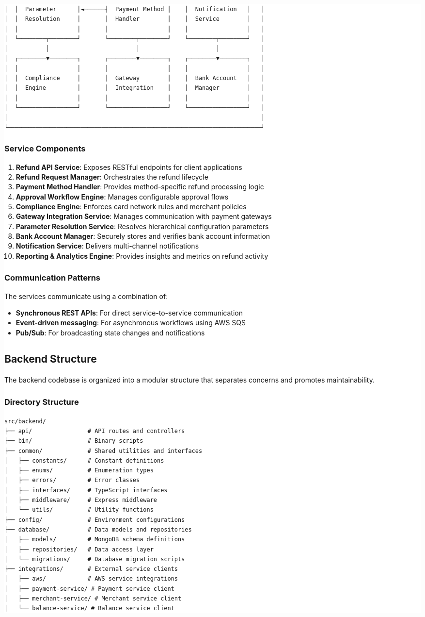 ```
│  │  Parameter      │◄──────┤  Payment Method │    │  Notification   │   │
│  │  Resolution     │       │  Handler        │    │  Service        │   │
│  │                 │       │                 │    │                 │   │
│  └────────┬────────┘       └────────┬────────┘    └────────┬────────┘   │
│           │                         │                      │            │
│  ┌────────▼────────┐       ┌────────▼────────┐    ┌────────▼────────┐   │
│  │                 │       │                 │    │                 │   │
│  │  Compliance     │       │  Gateway        │    │  Bank Account   │   │
│  │  Engine         │       │  Integration    │    │  Manager        │   │
│  │                 │       │                 │    │                 │   │
│  └─────────────────┘       └─────────────────┘    └─────────────────┘   │
│                                                                         │
└─────────────────────────────────────────────────────────────────────────┘
```

### Service Components

1. **Refund API Service**: Exposes RESTful endpoints for client applications
2. **Refund Request Manager**: Orchestrates the refund lifecycle
3. **Payment Method Handler**: Provides method-specific refund processing logic
4. **Approval Workflow Engine**: Manages configurable approval flows
5. **Compliance Engine**: Enforces card network rules and merchant policies
6. **Gateway Integration Service**: Manages communication with payment gateways
7. **Parameter Resolution Service**: Resolves hierarchical configuration parameters
8. **Bank Account Manager**: Securely stores and verifies bank account information
9. **Notification Service**: Delivers multi-channel notifications
10. **Reporting & Analytics Engine**: Provides insights and metrics on refund activity

### Communication Patterns

The services communicate using a combination of:

- **Synchronous REST APIs**: For direct service-to-service communication
- **Event-driven messaging**: For asynchronous workflows using AWS SQS
- **Pub/Sub**: For broadcasting state changes and notifications

## Backend Structure

The backend codebase is organized into a modular structure that separates concerns and promotes maintainability.

### Directory Structure

```
src/backend/
├── api/                # API routes and controllers
├── bin/                # Binary scripts
├── common/             # Shared utilities and interfaces
│   ├── constants/      # Constant definitions
│   ├── enums/          # Enumeration types
│   ├── errors/         # Error classes
│   ├── interfaces/     # TypeScript interfaces
│   ├── middleware/     # Express middleware
│   └── utils/          # Utility functions
├── config/             # Environment configurations
├── database/           # Data models and repositories
│   ├── models/         # MongoDB schema definitions
│   ├── repositories/   # Data access layer
│   └── migrations/     # Database migration scripts
├── integrations/       # External service clients
│   ├── aws/            # AWS service integrations
│   ├── payment-service/ # Payment service client
│   ├── merchant-service/ # Merchant service client
│   └── balance-service/ # Balance service client
```